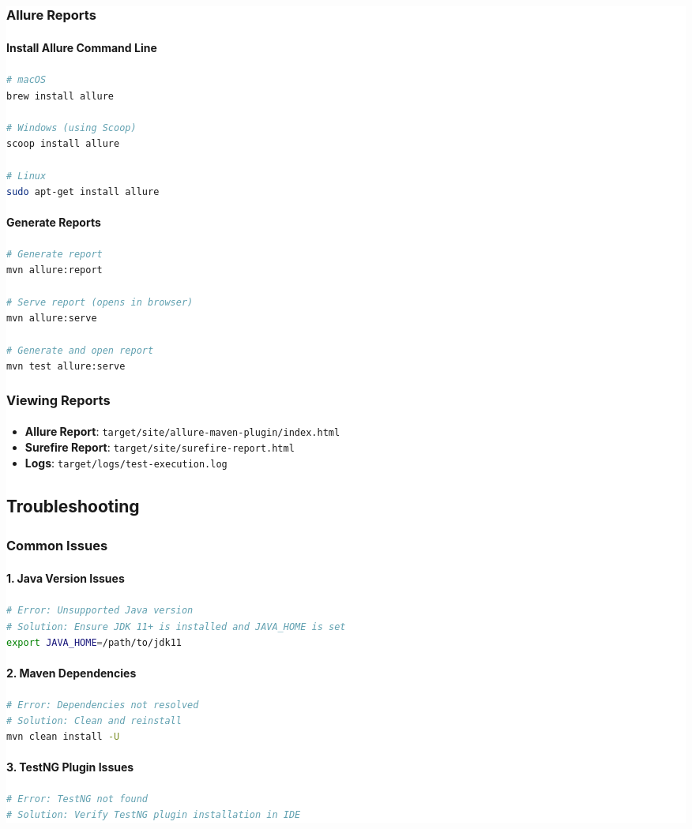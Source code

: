 ### Allure Reports

#### Install Allure Command Line
```bash
# macOS
brew install allure

# Windows (using Scoop)
scoop install allure

# Linux
sudo apt-get install allure
```

#### Generate Reports
```bash
# Generate report
mvn allure:report

# Serve report (opens in browser)
mvn allure:serve

# Generate and open report
mvn test allure:serve
```

### Viewing Reports
- **Allure Report**: `target/site/allure-maven-plugin/index.html`
- **Surefire Report**: `target/site/surefire-report.html`
- **Logs**: `target/logs/test-execution.log`

## Troubleshooting

### Common Issues

#### 1. Java Version Issues
```bash
# Error: Unsupported Java version
# Solution: Ensure JDK 11+ is installed and JAVA_HOME is set
export JAVA_HOME=/path/to/jdk11
```

#### 2. Maven Dependencies
```bash
# Error: Dependencies not resolved
# Solution: Clean and reinstall
mvn clean install -U
```

#### 3. TestNG Plugin Issues
```bash
# Error: TestNG not found
# Solution: Verify TestNG plugin installation in IDE
```
